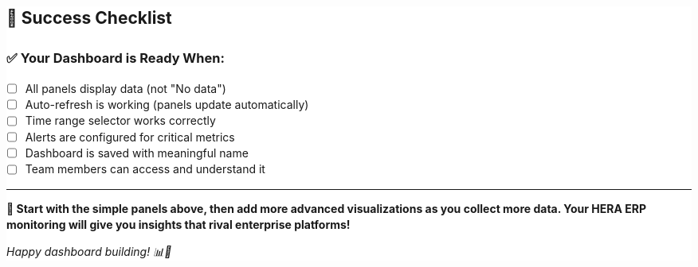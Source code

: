 
## 🎉 **Success Checklist**

### **✅ Your Dashboard is Ready When:**
- [ ] All panels display data (not "No data")
- [ ] Auto-refresh is working (panels update automatically)
- [ ] Time range selector works correctly
- [ ] Alerts are configured for critical metrics
- [ ] Dashboard is saved with meaningful name
- [ ] Team members can access and understand it

---

**🎯 Start with the simple panels above, then add more advanced visualizations as you collect more data. Your HERA ERP monitoring will give you insights that rival enterprise platforms!**

*Happy dashboard building! 📊🚀*